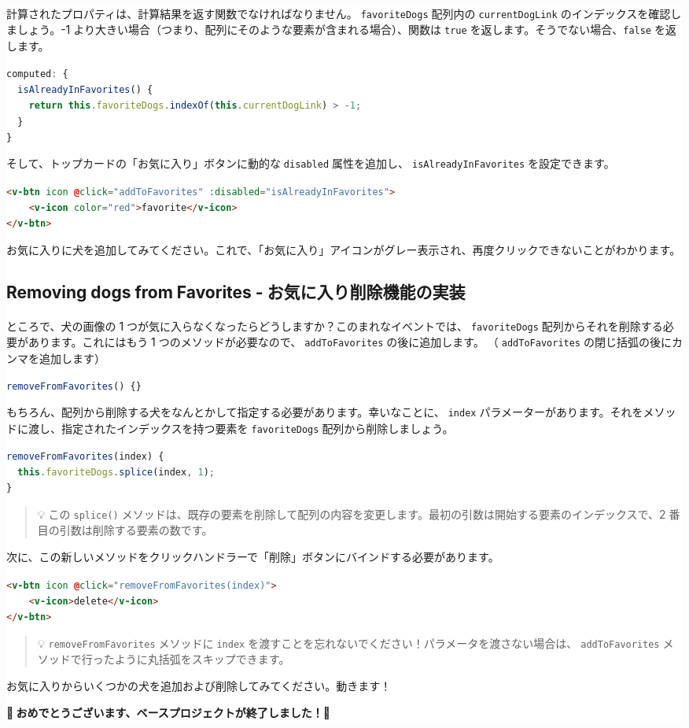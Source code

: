 計算されたプロパティは、計算結果を返す関数でなければなりません。 `favoriteDogs` 配列内の `currentDogLink` のインデックスを確認しましょう。-1 より大きい場合（つまり、配列にそのような要素が含まれる場合）、関数は `true` を返します。そうでない場合、`false` を返します。

```js
computed: {
  isAlreadyInFavorites() {
    return this.favoriteDogs.indexOf(this.currentDogLink) > -1;
  }
}
```

そして、トップカードの「お気に入り」ボタンに動的な `disabled` 属性を追加し、 `isAlreadyInFavorites` を設定できます。

```html
<v-btn icon @click="addToFavorites" :disabled="isAlreadyInFavorites">
	<v-icon color="red">favorite</v-icon>
</v-btn>
```

お気に入りに犬を追加してみてください。これで、「お気に入り」アイコンがグレー表示され、再度クリックできないことがわかります。

## Removing dogs from Favorites - お気に入り削除機能の実装

ところで、犬の画像の 1 つが気に入らなくなったらどうしますか？このまれなイベントでは、 `favoriteDogs` 配列からそれを削除する必要があります。これにはもう 1 つのメソッドが必要なので、 `addToFavorites` の後に追加します。
（ `addToFavorites` の閉じ括弧の後にカンマを追加します）

```js
removeFromFavorites() {}
```

もちろん、配列から削除する犬をなんとかして指定する必要があります。幸いなことに、 `index` パラメーターがあります。それをメソッドに渡し、指定されたインデックスを持つ要素を `favoriteDogs` 配列から削除しましょう。

```js
removeFromFavorites(index) {
  this.favoriteDogs.splice(index, 1);
}
```

> 💡
> この `splice()` メソッドは、既存の要素を削除して配列の内容を変更します。最初の引数は開始する要素のインデックスで、2 番目の引数は削除する要素の数です。

次に、この新しいメソッドをクリックハンドラーで「削除」ボタンにバインドする必要があります。

```html
<v-btn icon @click="removeFromFavorites(index)">
	<v-icon>delete</v-icon>
</v-btn>
```

> 💡
> `removeFromFavorites` メソッドに `index` を渡すことを忘れないでください！パラメータを渡さない場合は、 `addToFavorites` メソッドで行ったように丸括弧をスキップできます。

お気に入りからいくつかの犬を追加および削除してみてください。動きます！

**🎊 おめでとうございます、ベースプロジェクトが終了しました！🎊**
